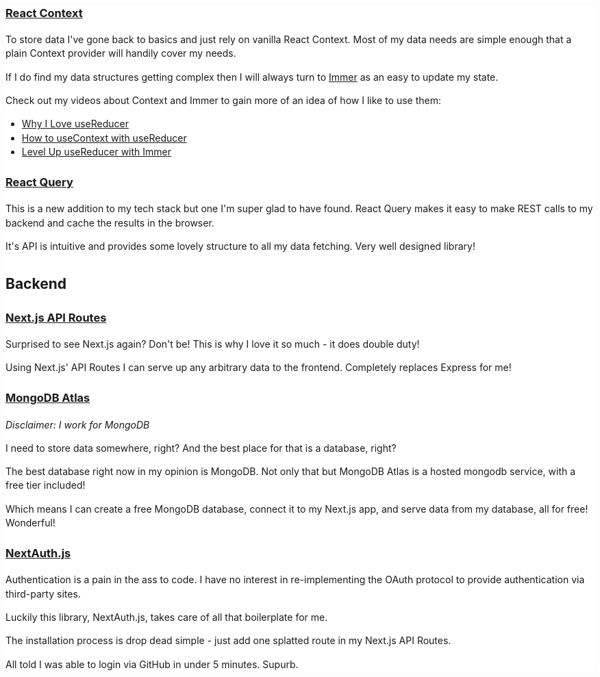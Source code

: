 ### [React Context](https://reactjs.org/docs/context.html)

To store data I've gone back to basics and just rely on vanilla React Context. Most of my data needs are simple enough that a plain Context provider will handily cover my needs.

If I do find my data structures getting complex then I will always turn to [Immer](https://immerjs.github.io/immer/) as an easy to update my state.

Check out my videos about Context and Immer to gain more of an idea of how I like to use them:

- [Why I Love useReducer](https://youtu.be/o-nCM1857AQ)
- [How to useContext with useReducer](https://youtu.be/StABs9JxeNE)
- [Level Up useReducer with Immer](https://youtu.be/PjsGz6sNG3g)

### [React Query](https://react-query.tanstack.com/)

This is a new addition to my tech stack but one I'm super glad to have found. React Query makes it easy to make REST calls to my backend and cache the results in the browser.

It's API is intuitive and provides some lovely structure to all my data fetching. Very well designed library!

## Backend

### [Next.js API Routes](https://nextjs.org/docs/api-routes/introduction)

Surprised to see Next.js again? Don't be! This is why I love it so much - it does double duty!

Using Next.js' API Routes I can serve up any arbitrary data to the frontend. Completely replaces Express for me!

### [MongoDB Atlas](https://www.mongodb.com/cloud/atlas)

_Disclaimer: I work for MongoDB_

I need to store data somewhere, right? And the best place for that is a database, right?

The best database right now in my opinion is MongoDB. Not only that but MongoDB Atlas is a hosted mongodb service, with a free tier included!

Which means I can create a free MongoDB database, connect it to my Next.js app, and serve data from my database, all for free! Wonderful!

### [NextAuth.js](https://next-auth.js.org/)

Authentication is a pain in the ass to code. I have no interest in re-implementing the OAuth protocol to provide authentication via third-party sites.

Luckily this library, NextAuth.js, takes care of all that boilerplate for me.

The installation process is drop dead simple - just add one splatted route in my Next.js API Routes.

All told I was able to login via GitHub in under 5 minutes. Supurb.
